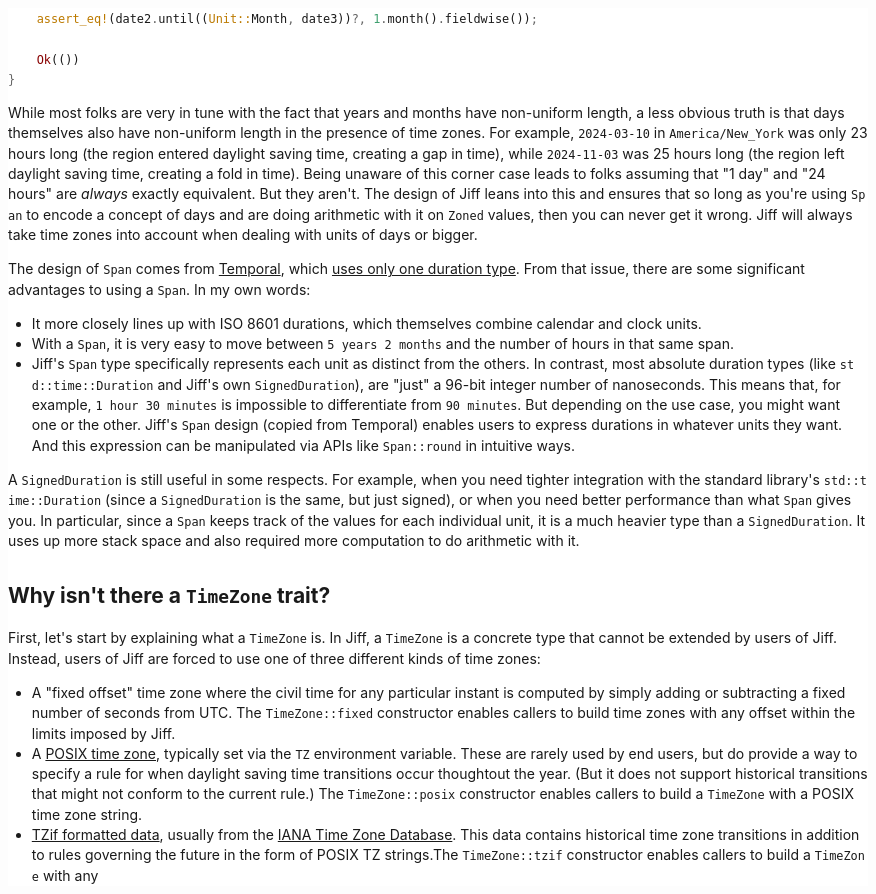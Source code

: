 ```rust
    assert_eq!(date2.until((Unit::Month, date3))?, 1.month().fieldwise());

    Ok(())
}
```

While most folks are very in tune with the fact that years and months have
non-uniform length, a less obvious truth is that days themselves also have
non-uniform length in the presence of time zones. For example, `2024-03-10` in
`America/New_York` was only 23 hours long (the region entered daylight saving
time, creating a gap in time), while `2024-11-03` was 25 hours long (the region
left daylight saving time, creating a fold in time). Being unaware of this
corner case leads to folks assuming that "1 day" and "24 hours" are _always_
exactly equivalent. But they aren't. The design of Jiff leans into this and
ensures that so long as you're using `Span` to encode a concept of days and are
doing arithmetic with it on `Zoned` values, then you can never get it wrong.
Jiff will always take time zones into account when dealing with units of days
or bigger.

The design of `Span` comes from [Temporal], which [uses only one duration
type][temporal-one-duration]. From that issue, there are some significant
advantages to using a `Span`. In my own words:

* It more closely lines up with ISO 8601 durations, which themselves combine
calendar and clock units.
* With a `Span`, it is very easy to move between `5 years 2 months` and
the number of hours in that same span.
* Jiff's `Span` type specifically represents each unit as distinct from the
others. In contrast, most absolute duration types (like `std::time::Duration`
and Jiff's own `SignedDuration`), are "just" a 96-bit integer number of
nanoseconds. This means that, for example, `1 hour 30 minutes` is impossible to
differentiate from `90 minutes`. But depending on the use case, you might want
one or the other. Jiff's `Span` design (copied from Temporal) enables users
to express durations in whatever units they want. And this expression can be
manipulated via APIs like `Span::round` in intuitive ways.

A `SignedDuration` is still useful in some respects. For example, when you
need tighter integration with the standard library's `std::time::Duration`
(since a `SignedDuration` is the same, but just signed), or when you need
better performance than what `Span` gives you. In particular, since a `Span`
keeps track of the values for each individual unit, it is a much heavier type
than a `SignedDuration`. It uses up more stack space and also required more
computation to do arithmetic with it.


## Why isn't there a `TimeZone` trait?

First, let's start by explaining what a `TimeZone` is. In Jiff, a `TimeZone`
is a concrete type that cannot be extended by users of Jiff. Instead, users of
Jiff are forced to use one of three different kinds of time zones:

* A "fixed offset" time zone where the civil time for any particular instant
is computed by simply adding or subtracting a fixed number of seconds from UTC.
The `TimeZone::fixed` constructor enables callers to build time zones with any
offset within the limits imposed by Jiff.
* A [POSIX time zone][POSIX TZ], typically set via the `TZ` environment
variable. These are rarely used by end users, but do provide a way to specify
a rule for when daylight saving time transitions occur thoughtout the year.
(But it does not support historical transitions that might not conform to the
current rule.) The `TimeZone::posix` constructor enables callers to build a
`TimeZone` with a POSIX time zone string.
* [TZif formatted data][RFC 8536], usually from the
[IANA Time Zone Database]. This data contains historical time zone transitions
in addition to rules governing the future in the form of POSIX TZ strings.The
`TimeZone::tzif` constructor enables callers to build a `TimeZone` with any

[alt1]: https://github.com/BurntSushi/jiff/issues/63
[Temporal]: https://tc39.es/proposal-temporal/docs/
[temporal-one-duration]: https://github.com/tc39/proposal-temporal/issues/2915
[comparison]: http://docs.rs/jiff/*/jiff/_documentation/comparison/index.html
[comparison-chrono]: https://docs.rs/jiff/*/jiff/_documentation/comparison/index.html#chrono-v0438
[comparison-time]: https://docs.rs/jiff/*/jiff/_documentation/comparison/index.html#time-v0336
[comparison-hifitime]: https://docs.rs/jiff/*/jiff/_documentation/comparison/index.html#hifitime-v0390
[comparison-icu]: https://docs.rs/jiff/*/jiff/_documentation/comparison/index.html#icu-v150
[RFC 8536]: https://datatracker.ietf.org/doc/draft-murchison-rfc8536bis/
[RFC 9557]: https://datatracker.ietf.org/doc/rfc9557/
[POSIX TZ]: https://pubs.opengroup.org/onlinepubs/009695399/basedefs/xbd_chap08.html
[IANA Time Zone Database]: https://en.wikipedia.org/wiki/Tz_database
[TAI]: https://en.wikipedia.org/wiki/International_Atomic_Time
[github-issue-duration]: https://github.com/BurntSushi/jiff/issues/21
[github-issue-leap]: https://github.com/BurntSushi/jiff/issues/7
[`java.time`]: https://docs.oracle.com/javase/8/docs/api/java/time/package-summary.html
[NodaTime]: https://nodatime.org/
[`chrono-tz`]: https://docs.rs/chrono-tz
[`tzfile`]: https://docs.rs/tzfile
[`chrono`]: https://docs.rs/chrono
[`time`]: https://docs.rs/time
[`hifitime`]: https://docs.rs/hifitime
[`icu`]: https://docs.rs/icu